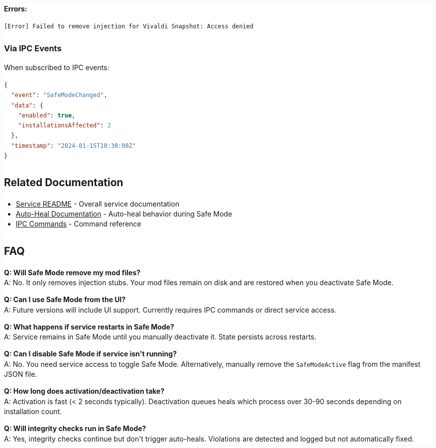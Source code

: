 **Errors:**
```
[Error] Failed to remove injection for Vivaldi Snapshot: Access denied
```

### Via IPC Events

When subscribed to IPC events:

```json
{
  "event": "SafeModeChanged",
  "data": {
    "enabled": true,
    "installationsAffected": 2
  },
  "timestamp": "2024-01-15T10:30:00Z"
}
```

## Related Documentation

- [Service README](README.md) - Overall service documentation
- [Auto-Heal Documentation](auto-heal.md) - Auto-heal behavior during Safe Mode
- [IPC Commands](README.md#ipc-commands) - Command reference

## FAQ

**Q: Will Safe Mode remove my mod files?**  
A: No. It only removes injection stubs. Your mod files remain on disk and are restored when you deactivate Safe Mode.

**Q: Can I use Safe Mode from the UI?**  
A: Future versions will include UI support. Currently requires IPC commands or direct service access.

**Q: What happens if service restarts in Safe Mode?**  
A: Service remains in Safe Mode until you manually deactivate it. State persists across restarts.

**Q: Can I disable Safe Mode if service isn't running?**  
A: No. You need service access to toggle Safe Mode. Alternatively, manually remove the `SafeModeActive` flag from the manifest JSON file.

**Q: How long does activation/deactivation take?**  
A: Activation is fast (< 2 seconds typically). Deactivation queues heals which process over 30-90 seconds depending on installation count.

**Q: Will integrity checks run in Safe Mode?**  
A: Yes, integrity checks continue but don't trigger auto-heals. Violations are detected and logged but not automatically fixed.
